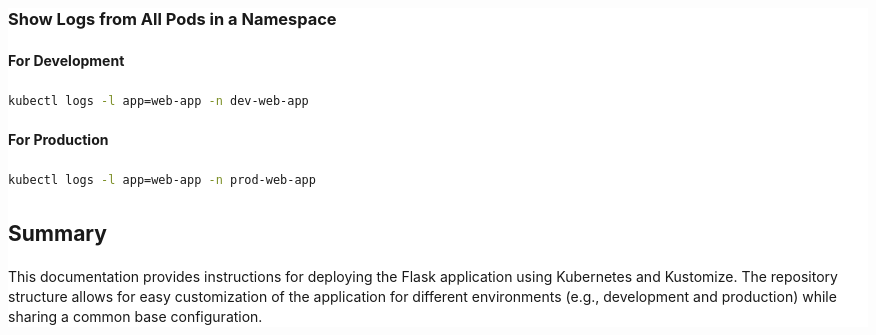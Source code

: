 ### Show Logs from All Pods in a Namespace

#### For Development
```sh
kubectl logs -l app=web-app -n dev-web-app
```

#### For Production
```sh
kubectl logs -l app=web-app -n prod-web-app
```

## Summary
This documentation provides instructions for deploying the Flask application using Kubernetes and Kustomize. The repository structure allows for easy customization of the application for different environments (e.g., development and production) while sharing a common base configuration.


